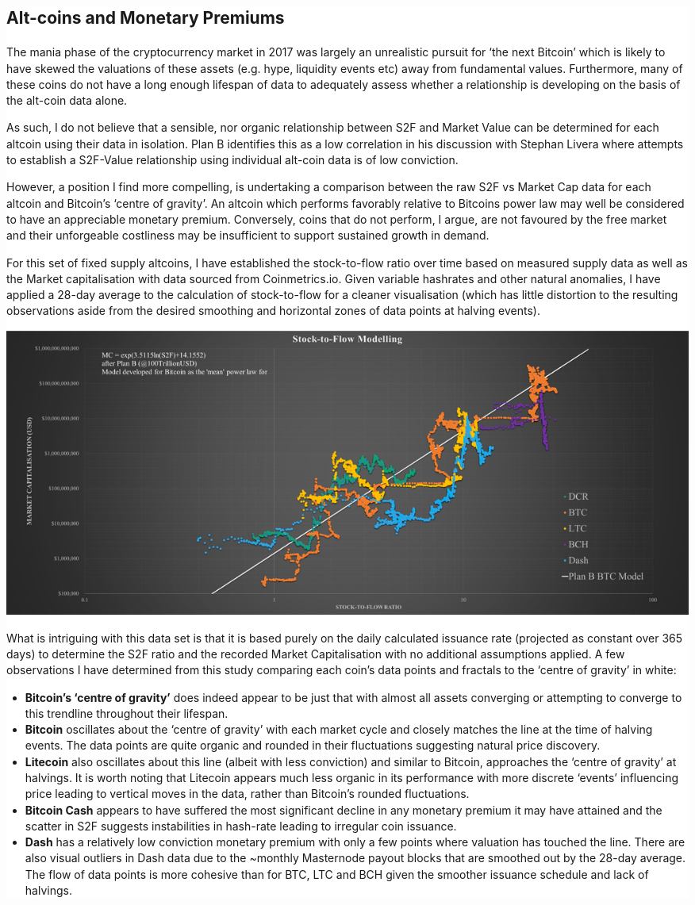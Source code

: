 ## Alt-coins and Monetary Premiums
The mania phase of the cryptocurrency market in 2017 was largely an unrealistic pursuit for ‘the next Bitcoin’ which is likely to have skewed the valuations of these assets (e.g. hype, liquidity events etc) away from fundamental values. Furthermore, many of these coins do not have a long enough lifespan of data to adequately assess whether a relationship is developing on the basis of the alt-coin data alone.

As such, I do not believe that a sensible, nor organic relationship between S2F and Market Value can be determined for each altcoin using their data in isolation. Plan B identifies this as a low correlation in his discussion with Stephan Livera where attempts to establish a S2F-Value relationship using individual alt-coin data is of low conviction.

However, a position I find more compelling, is undertaking a comparison between the raw S2F vs Market Cap data for each altcoin and Bitcoin’s ‘centre of gravity’. An altcoin which performs favorably relative to Bitcoins power law may well be considered to have an appreciable monetary premium. Conversely, coins that do not perform, I argue, are not favoured by the free market and their unforgeable costliness may be insufficient to support sustained growth in demand.

For this set of fixed supply altcoins, I have established the stock-to-flow ratio over time based on measured supply data as well as the Market capitalisation with data sourced from Coinmetrics.io. Given variable hashrates and other natural anomalies, I have applied a 28-day average to the calculation of stock-to-flow for a cleaner visualisation (which has little distortion to the resulting observations aside from the desired smoothing and horizontal zones of data points at halving events).

![28-day Stock-to-Flow ratio vs Market Capitalisation for select fixed supply alt-coins (data source coinmetrics.io)](images/image_4.png)

What is intriguing with this data set is that it is based purely on the daily calculated issuance rate (projected as constant over 365 days) to determine the S2F ratio and the recorded Market Capitalisation with no additional assumptions applied. A few observations I have determined from this study comparing each coin’s data points and fractals to the ‘centre of gravity’ in white:
* **Bitcoin’s ‘centre of gravity’** does indeed appear to be just that with almost all assets converging or attempting to converge to this trendline throughout their lifespan.
* **Bitcoin** oscillates about the ‘centre of gravity’ with each market cycle and closely matches the line at the time of halving events. The data points are quite organic and rounded in their fluctuations suggesting natural price discovery.
* **Litecoin** also oscillates about this line (albeit with less conviction) and similar to Bitcoin, approaches the ‘centre of gravity’ at halvings. It is worth noting that Litecoin appears much less organic in its performance with more discrete ‘events’ influencing price leading to vertical moves in the data, rather than Bitcoin’s rounded fluctuations.
* **Bitcoin Cash** appears to have suffered the most significant decline in any monetary premium it may have attained and the scatter in S2F suggests instabilities in hash-rate leading to irregular coin issuance.
* **Dash** has a relatively low conviction monetary premium with only a few points where valuation has touched the line. There are also visual outliers in Dash data due to the ~monthly Masternode payout blocks that are smoothed out by the 28-day average. The flow of data points is more cohesive than for BTC, LTC and BCH given the smoother issuance schedule and lack of halvings.